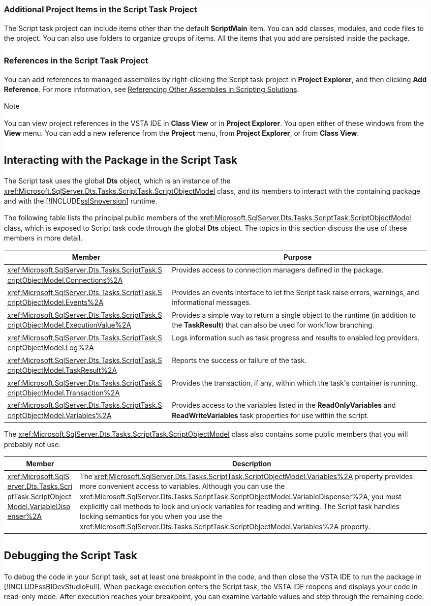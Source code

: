 ### Additional Project Items in the Script Task Project  
 The Script task project can include items other than the default **ScriptMain** item. You can add classes, modules, and code files to the project. You can also use folders to organize groups of items. All the items that you add are persisted inside the package.  
  
### References in the Script Task Project  
 You can add references to managed assemblies by right-clicking the Script task project in **Project Explorer**, and then clicking **Add Reference**. For more information, see [Referencing Other Assemblies in Scripting Solutions](../../../integration-services/extending-packages-scripting/referencing-other-assemblies-in-scripting-solutions.md).  
  
> [!NOTE]  
>  You can view project references in the VSTA IDE in **Class View** or in **Project Explorer**. You open either of these windows from the **View** menu. You can add a new reference from the **Project** menu, from **Project Explorer**, or from **Class View**.  
  
## Interacting with the Package in the Script Task  
 The Script task uses the global **Dts** object, which is an instance of the <xref:Microsoft.SqlServer.Dts.Tasks.ScriptTask.ScriptObjectModel> class, and its members to interact with the containing package and with the [!INCLUDE[ssISnoversion](../../../includes/ssisnoversion-md.md)] runtime.  
  
 The following table lists the principal public members of the <xref:Microsoft.SqlServer.Dts.Tasks.ScriptTask.ScriptObjectModel> class, which is exposed to Script task code through the global **Dts** object. The topics in this section discuss the use of these members in more detail.  
  
|Member|Purpose|  
|------------|-------------|  
|<xref:Microsoft.SqlServer.Dts.Tasks.ScriptTask.ScriptObjectModel.Connections%2A>|Provides access to connection managers defined in the package.|  
|<xref:Microsoft.SqlServer.Dts.Tasks.ScriptTask.ScriptObjectModel.Events%2A>|Provides an events interface to let the Script task raise errors, warnings, and informational messages.|  
|<xref:Microsoft.SqlServer.Dts.Tasks.ScriptTask.ScriptObjectModel.ExecutionValue%2A>|Provides a simple way to return a single object to the runtime (in addition to the **TaskResult**) that can also be used for workflow branching.|  
|<xref:Microsoft.SqlServer.Dts.Tasks.ScriptTask.ScriptObjectModel.Log%2A>|Logs information such as task progress and results to enabled log providers.|  
|<xref:Microsoft.SqlServer.Dts.Tasks.ScriptTask.ScriptObjectModel.TaskResult%2A>|Reports the success or failure of the task.|  
|<xref:Microsoft.SqlServer.Dts.Tasks.ScriptTask.ScriptObjectModel.Transaction%2A>|Provides the transaction, if any, within which the task's container is running.|  
|<xref:Microsoft.SqlServer.Dts.Tasks.ScriptTask.ScriptObjectModel.Variables%2A>|Provides access to the variables listed in the **ReadOnlyVariables** and **ReadWriteVariables** task properties for use within the script.|  
  
 The <xref:Microsoft.SqlServer.Dts.Tasks.ScriptTask.ScriptObjectModel> class also contains some public members that you will probably not use.  
  
|Member|Description|  
|------------|-----------------|  
|<xref:Microsoft.SqlServer.Dts.Tasks.ScriptTask.ScriptObjectModel.VariableDispenser%2A>|The <xref:Microsoft.SqlServer.Dts.Tasks.ScriptTask.ScriptObjectModel.Variables%2A> property provides more convenient access to variables. Although you can use the <xref:Microsoft.SqlServer.Dts.Tasks.ScriptTask.ScriptObjectModel.VariableDispenser%2A>, you must explicitly call methods to lock and unlock variables for reading and writing. The Script task handles locking semantics for you when you use the <xref:Microsoft.SqlServer.Dts.Tasks.ScriptTask.ScriptObjectModel.Variables%2A> property.|  
  
## Debugging the Script Task  
 To debug the code in your Script task, set at least one breakpoint in the code, and then close the VSTA IDE to run the package in [!INCLUDE[ssBIDevStudioFull](../../../includes/ssbidevstudiofull-md.md)]. When package execution enters the Script task, the VSTA IDE reopens and displays your code in read-only mode. After execution reaches your breakpoint, you can examine variable values and step through the remaining code.  
  